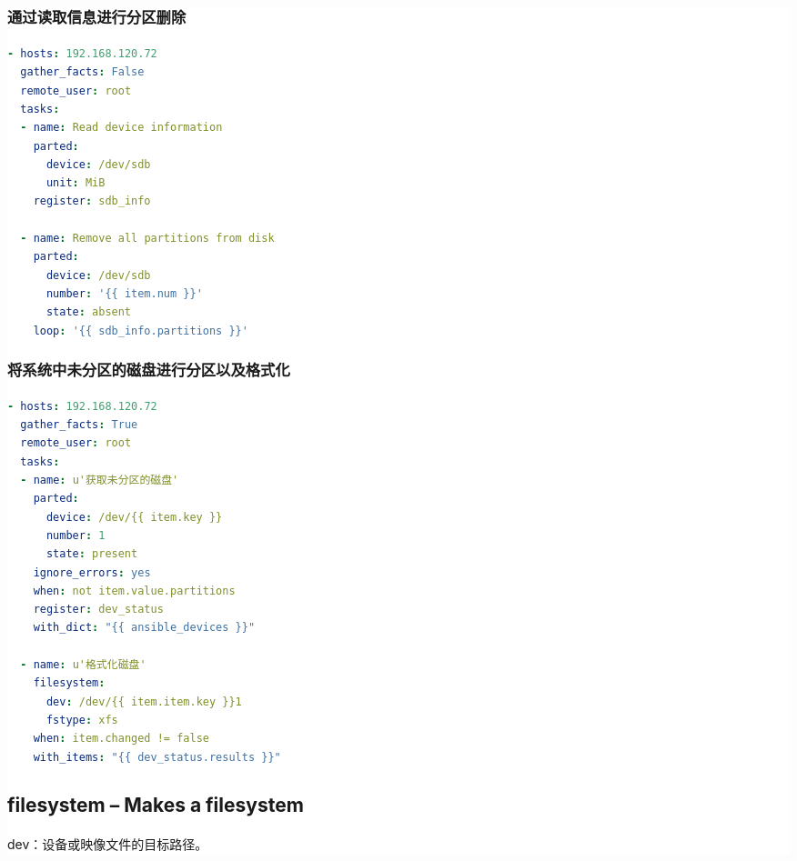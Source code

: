 ### 通过读取信息进行分区删除

```yaml
- hosts: 192.168.120.72
  gather_facts: False
  remote_user: root
  tasks:
  - name: Read device information
    parted:
      device: /dev/sdb
      unit: MiB
    register: sdb_info

  - name: Remove all partitions from disk
    parted:
      device: /dev/sdb
      number: '{{ item.num }}'
      state: absent
    loop: '{{ sdb_info.partitions }}'
```

### 将系统中未分区的磁盘进行分区以及格式化

```yaml
- hosts: 192.168.120.72
  gather_facts: True
  remote_user: root
  tasks:
  - name: u'获取未分区的磁盘'
    parted:
      device: /dev/{{ item.key }}
      number: 1
      state: present
    ignore_errors: yes
    when: not item.value.partitions
    register: dev_status
    with_dict: "{{ ansible_devices }}"
    
  - name: u'格式化磁盘'
    filesystem:
      dev: /dev/{{ item.item.key }}1
      fstype: xfs
    when: item.changed != false
    with_items: "{{ dev_status.results }}"


```

## filesystem – Makes a filesystem

dev：设备或映像文件的目标路径。
